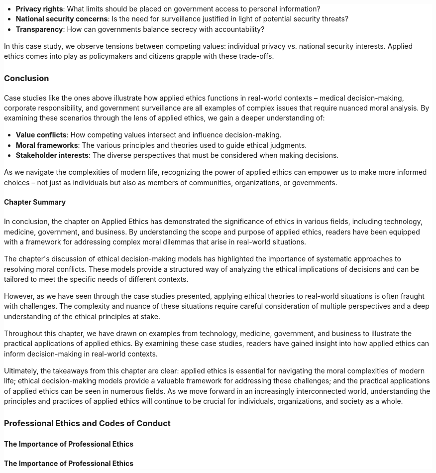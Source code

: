 * **Privacy rights**: What limits should be placed on government access to personal information?
* **National security concerns**: Is the need for surveillance justified in light of potential security threats?
* **Transparency**: How can governments balance secrecy with accountability?

In this case study, we observe tensions between competing values: individual privacy vs. national security interests. Applied ethics comes into play as policymakers and citizens grapple with these trade-offs.

### Conclusion

Case studies like the ones above illustrate how applied ethics functions in real-world contexts – medical decision-making, corporate responsibility, and government surveillance are all examples of complex issues that require nuanced moral analysis. By examining these scenarios through the lens of applied ethics, we gain a deeper understanding of:

* **Value conflicts**: How competing values intersect and influence decision-making.
* **Moral frameworks**: The various principles and theories used to guide ethical judgments.
* **Stakeholder interests**: The diverse perspectives that must be considered when making decisions.

As we navigate the complexities of modern life, recognizing the power of applied ethics can empower us to make more informed choices – not just as individuals but also as members of communities, organizations, or governments.

#### Chapter Summary
In conclusion, the chapter on Applied Ethics has demonstrated the significance of ethics in various fields, including technology, medicine, government, and business. By understanding the scope and purpose of applied ethics, readers have been equipped with a framework for addressing complex moral dilemmas that arise in real-world situations.

The chapter's discussion of ethical decision-making models has highlighted the importance of systematic approaches to resolving moral conflicts. These models provide a structured way of analyzing the ethical implications of decisions and can be tailored to meet the specific needs of different contexts.

However, as we have seen through the case studies presented, applying ethical theories to real-world situations is often fraught with challenges. The complexity and nuance of these situations require careful consideration of multiple perspectives and a deep understanding of the ethical principles at stake.

Throughout this chapter, we have drawn on examples from technology, medicine, government, and business to illustrate the practical applications of applied ethics. By examining these case studies, readers have gained insight into how applied ethics can inform decision-making in real-world contexts.

Ultimately, the takeaways from this chapter are clear: applied ethics is essential for navigating the moral complexities of modern life; ethical decision-making models provide a valuable framework for addressing these challenges; and the practical applications of applied ethics can be seen in numerous fields. As we move forward in an increasingly interconnected world, understanding the principles and practices of applied ethics will continue to be crucial for individuals, organizations, and society as a whole.

### Professional Ethics and Codes of Conduct
#### The Importance of Professional Ethics
**The Importance of Professional Ethics**
